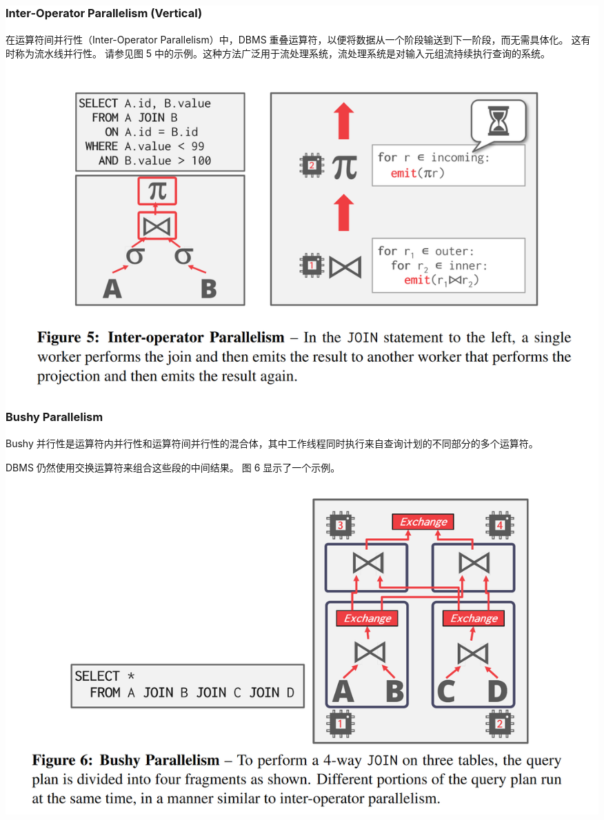 ### Inter-Operator Parallelism (Vertical)

在运算符间并行性（Inter-Operator Parallelism）中，DBMS 重叠运算符，以便将数据从一个阶段输送到下一阶段，而无需具体化。 这有时称为流水线并行性。 请参见图 5 中的示例。这种方法广泛用于流处理系统，流处理系统是对输入元组流持续执行查询的系统。

![](pics/Pasted%20image%2020231011175816.png)

### Bushy Parallelism

Bushy 并行性是运算符内并行性和运算符间并行性的混合体，其中工作线程同时执行来自查询计划的不同部分的多个运算符。

DBMS 仍然使用交换运算符来组合这些段的中间结果。 图 6 显示了一个示例。

![](pics/Pasted%20image%2020231011175913.png)

